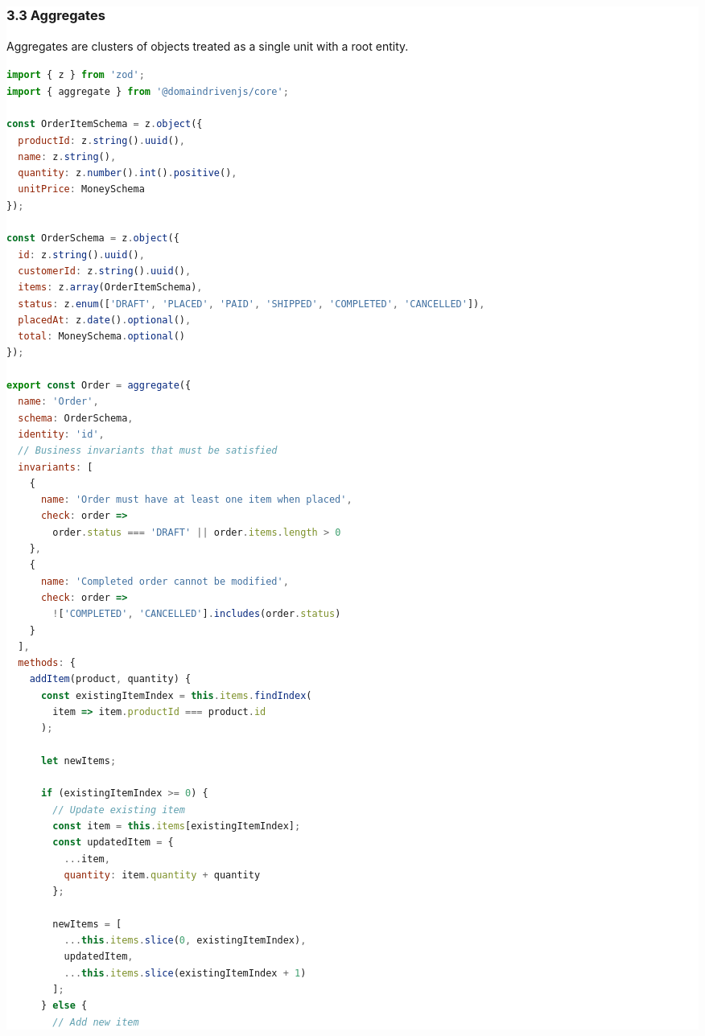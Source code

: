 ### 3.3 Aggregates

Aggregates are clusters of objects treated as a single unit with a root entity.

```javascript
import { z } from 'zod';
import { aggregate } from '@domaindrivenjs/core';

const OrderItemSchema = z.object({
  productId: z.string().uuid(),
  name: z.string(),
  quantity: z.number().int().positive(),
  unitPrice: MoneySchema
});

const OrderSchema = z.object({
  id: z.string().uuid(),
  customerId: z.string().uuid(),
  items: z.array(OrderItemSchema),
  status: z.enum(['DRAFT', 'PLACED', 'PAID', 'SHIPPED', 'COMPLETED', 'CANCELLED']),
  placedAt: z.date().optional(),
  total: MoneySchema.optional()
});

export const Order = aggregate({
  name: 'Order',
  schema: OrderSchema,
  identity: 'id',
  // Business invariants that must be satisfied
  invariants: [
    {
      name: 'Order must have at least one item when placed',
      check: order => 
        order.status === 'DRAFT' || order.items.length > 0
    },
    {
      name: 'Completed order cannot be modified',
      check: order => 
        !['COMPLETED', 'CANCELLED'].includes(order.status)
    }
  ],
  methods: {
    addItem(product, quantity) {
      const existingItemIndex = this.items.findIndex(
        item => item.productId === product.id
      );
      
      let newItems;
      
      if (existingItemIndex >= 0) {
        // Update existing item
        const item = this.items[existingItemIndex];
        const updatedItem = {
          ...item,
          quantity: item.quantity + quantity
        };
        
        newItems = [
          ...this.items.slice(0, existingItemIndex),
          updatedItem,
          ...this.items.slice(existingItemIndex + 1)
        ];
      } else {
        // Add new item
```